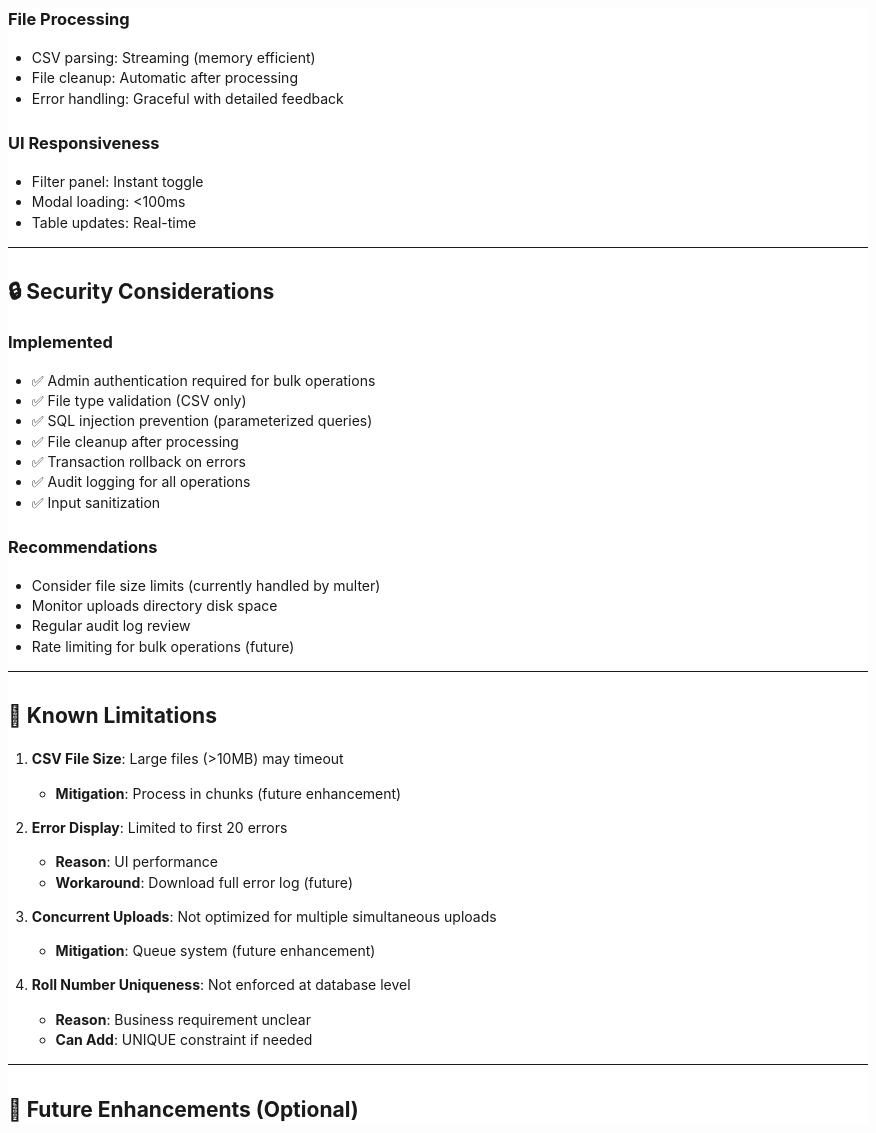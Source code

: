 ### File Processing
- CSV parsing: Streaming (memory efficient)
- File cleanup: Automatic after processing
- Error handling: Graceful with detailed feedback

### UI Responsiveness
- Filter panel: Instant toggle
- Modal loading: <100ms
- Table updates: Real-time

---

## 🔒 Security Considerations

### Implemented
- ✅ Admin authentication required for bulk operations
- ✅ File type validation (CSV only)
- ✅ SQL injection prevention (parameterized queries)
- ✅ File cleanup after processing
- ✅ Transaction rollback on errors
- ✅ Audit logging for all operations
- ✅ Input sanitization

### Recommendations
- Consider file size limits (currently handled by multer)
- Monitor uploads directory disk space
- Regular audit log review
- Rate limiting for bulk operations (future)

---

## 📝 Known Limitations

1. **CSV File Size**: Large files (>10MB) may timeout
   - **Mitigation**: Process in chunks (future enhancement)

2. **Error Display**: Limited to first 20 errors
   - **Reason**: UI performance
   - **Workaround**: Download full error log (future)

3. **Concurrent Uploads**: Not optimized for multiple simultaneous uploads
   - **Mitigation**: Queue system (future enhancement)

4. **Roll Number Uniqueness**: Not enforced at database level
   - **Reason**: Business requirement unclear
   - **Can Add**: UNIQUE constraint if needed

---

## 🎯 Future Enhancements (Optional)
